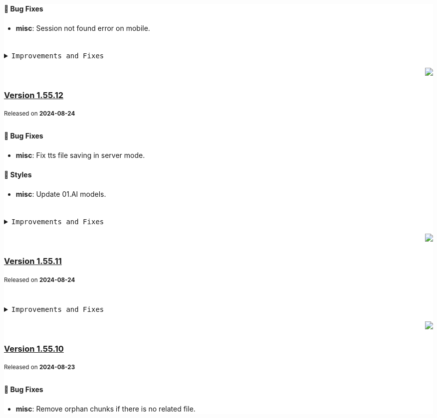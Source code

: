 #### 🐛 Bug Fixes

- **misc**: Session not found error on mobile.

<br/>

<details><summary><kbd>Improvements and Fixes</kbd></summary></details>

<div align="right">

[![](https://img.shields.io/badge/-BACK_TO_TOP-151515?style=flat-square)](#readme-top)

</div>

### [Version 1.55.12](https://github.com/bentwnghk/lobe-chat/compare/v1.55.11...v1.55.12)

<sup>Released on **2024-08-24**</sup>

#### 🐛 Bug Fixes

- **misc**: Fix tts file saving in server mode.

#### 💄 Styles

- **misc**: Update 01.AI models.

<br/>

<details><summary><kbd>Improvements and Fixes</kbd></summary></details>

<div align="right">

[![](https://img.shields.io/badge/-BACK_TO_TOP-151515?style=flat-square)](#readme-top)

</div>

### [Version 1.55.11](https://github.com/bentwnghk/lobe-chat/compare/v1.55.10...v1.55.11)

<sup>Released on **2024-08-24**</sup>

<br/>

<details><summary><kbd>Improvements and Fixes</kbd></summary></details>

<div align="right">

[![](https://img.shields.io/badge/-BACK_TO_TOP-151515?style=flat-square)](#readme-top)

</div>

### [Version 1.55.10](https://github.com/bentwnghk/lobe-chat/compare/v1.55.9...v1.55.10)

<sup>Released on **2024-08-23**</sup>

#### 🐛 Bug Fixes

- **misc**: Remove orphan chunks if there is no related file.
